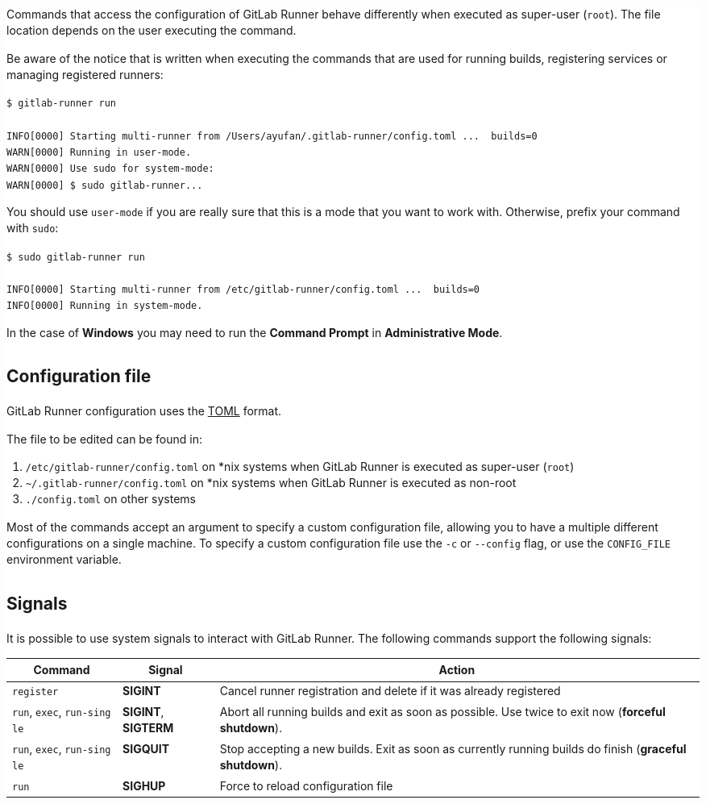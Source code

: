 Commands that access the configuration of GitLab Runner behave differently when
executed as super-user (`root`). The file location depends on the user executing
the command.

Be aware of the notice that is written when executing the commands that are
used for running builds, registering services or managing registered runners:

```shell
$ gitlab-runner run

INFO[0000] Starting multi-runner from /Users/ayufan/.gitlab-runner/config.toml ...  builds=0
WARN[0000] Running in user-mode.
WARN[0000] Use sudo for system-mode:
WARN[0000] $ sudo gitlab-runner...
```

You should use `user-mode` if you are really sure that this is a mode that you
want to work with. Otherwise, prefix your command with `sudo`:

```shell
$ sudo gitlab-runner run

INFO[0000] Starting multi-runner from /etc/gitlab-runner/config.toml ...  builds=0
INFO[0000] Running in system-mode.
```

In the case of **Windows** you may need to run the **Command Prompt** in
**Administrative Mode**.

## Configuration file

GitLab Runner configuration uses the [TOML] format.

The file to be edited can be found in:

1. `/etc/gitlab-runner/config.toml` on \*nix systems when GitLab Runner is
   executed as super-user (`root`)
1. `~/.gitlab-runner/config.toml` on \*nix systems when GitLab Runner is
   executed as non-root
1. `./config.toml` on other systems

Most of the commands accept an argument to specify a custom configuration file,
allowing you to have a multiple different configurations on a single machine.
To specify a custom configuration file use the `-c` or `--config` flag, or use
the `CONFIG_FILE` environment variable.

[TOML]: https://github.com/toml-lang/toml

## Signals

It is possible to use system signals to interact with GitLab Runner. The
following commands support the following signals:

| Command | Signal | Action |
|---------|--------|--------|
| `register` | **SIGINT** | Cancel runner registration and delete if it was already registered |
| `run`, `exec`, `run-single` | **SIGINT**, **SIGTERM** | Abort all running builds and exit as soon as possible. Use twice to exit now (**forceful shutdown**). |
| `run`, `exec`, `run-single` | **SIGQUIT** | Stop accepting a new builds. Exit as soon as currently running builds do finish (**graceful shutdown**). |
| `run` | **SIGHUP** | Force to reload configuration file |


[exec-replacement-issue]: https://gitlab.com/gitlab-org/gitlab-runner/issues/2797